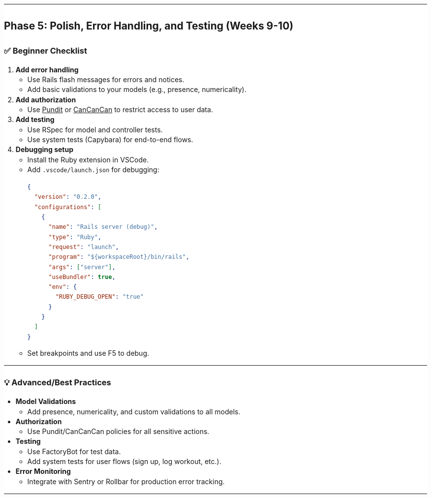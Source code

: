 
---

## Phase 5: Polish, Error Handling, and Testing (Weeks 9-10)

### ✅ Beginner Checklist
1. **Add error handling**
   - Use Rails flash messages for errors and notices.
   - Add basic validations to your models (e.g., presence, numericality).
2. **Add authorization**
   - Use [Pundit](https://github.com/varvet/pundit) or [CanCanCan](https://github.com/CanCanCommunity/cancancan) to restrict access to user data.
3. **Add testing**
   - Use RSpec for model and controller tests.
   - Use system tests (Capybara) for end-to-end flows.
4. **Debugging setup**
   - Install the Ruby extension in VSCode.
   - Add `.vscode/launch.json` for debugging:
     ```json
     {
       "version": "0.2.0",
       "configurations": [
         {
           "name": "Rails server (debug)",
           "type": "Ruby",
           "request": "launch",
           "program": "${workspaceRoot}/bin/rails",
           "args": ["server"],
           "useBundler": true,
           "env": {
             "RUBY_DEBUG_OPEN": "true"
           }
         }
       ]
     }
     ```
   - Set breakpoints and use F5 to debug.

---

### 💡 Advanced/Best Practices
- **Model Validations**
  - Add presence, numericality, and custom validations to all models.
- **Authorization**
  - Use Pundit/CanCanCan policies for all sensitive actions.
- **Testing**
  - Use FactoryBot for test data.
  - Add system tests for user flows (sign up, log workout, etc.).
- **Error Monitoring**
  - Integrate with Sentry or Rollbar for production error tracking.

---